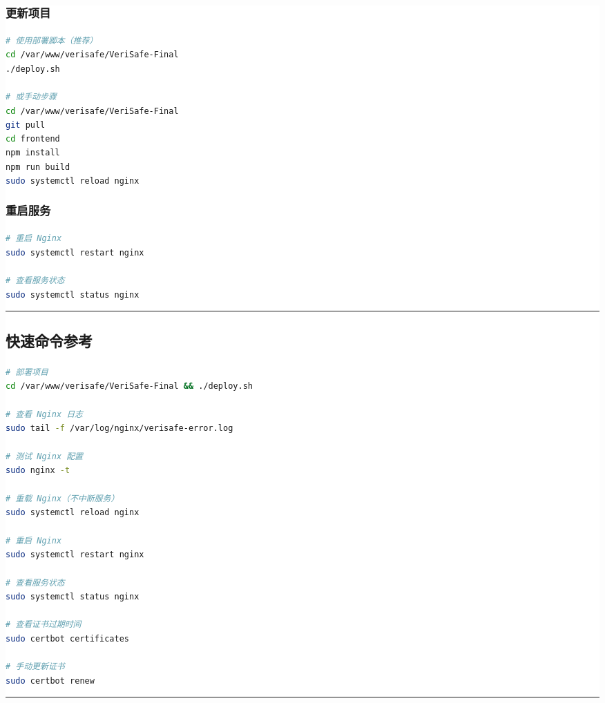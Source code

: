 ### 更新项目

```bash
# 使用部署脚本（推荐）
cd /var/www/verisafe/VeriSafe-Final
./deploy.sh

# 或手动步骤
cd /var/www/verisafe/VeriSafe-Final
git pull
cd frontend
npm install
npm run build
sudo systemctl reload nginx
```

### 重启服务

```bash
# 重启 Nginx
sudo systemctl restart nginx

# 查看服务状态
sudo systemctl status nginx
```

---

## 快速命令参考

```bash
# 部署项目
cd /var/www/verisafe/VeriSafe-Final && ./deploy.sh

# 查看 Nginx 日志
sudo tail -f /var/log/nginx/verisafe-error.log

# 测试 Nginx 配置
sudo nginx -t

# 重载 Nginx（不中断服务）
sudo systemctl reload nginx

# 重启 Nginx
sudo systemctl restart nginx

# 查看服务状态
sudo systemctl status nginx

# 查看证书过期时间
sudo certbot certificates

# 手动更新证书
sudo certbot renew
```

---